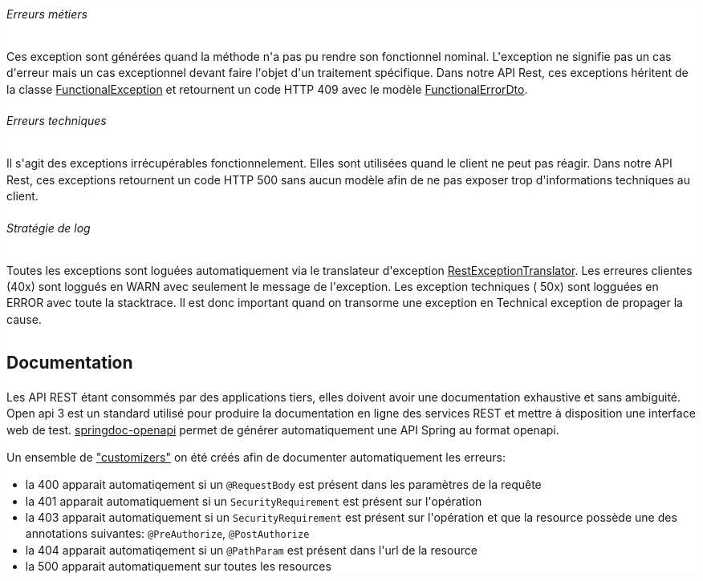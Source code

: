 ###### Erreurs métiers

Ces exception sont générées quand la méthode n'a pas pu rendre son fonctionnel nominal. L'exception ne signifie pas un
cas d'erreur mais un cas exceptionnel devant faire l'objet d'un traitement spécifique. Dans notre API Rest, ces
exceptions héritent de la
classe [FunctionalException](src/main/java/fr/nduheron/poc/springrestapi/tools/exceptions/FunctionalException.java) et
retournent un code HTTP 409 avec le
modèle [FunctionalErrorDto](src/main/java/fr/nduheron/poc/springrestapi/tools/rest/errors/dto/FunctionalErrorDto.java).

###### Erreurs techniques

Il s'agit des exceptions irrécupérables fonctionnelement. Elles sont utilisées quand le client ne peut pas réagir. Dans
notre API Rest, ces exceptions retournent un code HTTP 500 sans aucun modèle afin de ne pas exposer trop d'informations
techniques au client.

###### Stratégie de log

Toutes les exceptions sont loguées automatiquement via le translateur
d'exception [RestExceptionTranslator](src/main/java/fr/nduheron/poc/springrestapi/tools/rest/errors/RestExceptionTranslator.java).
Les erreures clientes (40x) sont loggués en WARN avec seulement le message de l'exception. Les exception techniques (
50x) sont logguées en ERROR avec toute la stacktrace. Il est donc important quand on transorme une exception en
Technical exception de propager la cause.

## Documentation

Les API REST étant consommés par des applications tiers, elles doivent avoir une documentation exhaustive et sans
ambiguité. Open api 3 est un standard utilisé pour produire la documentation en ligne des services REST et mettre à
disposition une interface web de test. [springdoc-openapi](https://springdoc.org/) permet de générer automatiquement une
API Spring au format openapi.

Un ensemble de ["customizers"](src/main/java/fr/nduheron/poc/springrestapi/tools/rest/openapi/customizers) on été créés
afin de documenter automatiquement les erreurs:

* la 400 apparait automatiqement si un ```@RequestBody``` est présent dans les paramètres de la requête
* la 401 apparait automatiquement si un ```SecurityRequirement``` est présent sur l'opération
* la 403 apparait automatiquement si un ```SecurityRequirement``` est présent sur l'opération et que la resource possède
  une des annotations suivantes: ```@PreAuthorize```, ```@PostAuthorize```
* la 404 apparait automatiqement si un ```@PathParam``` est présent dans l'url de la resource
* la 500 apparait automatiquement sur toutes les resources
